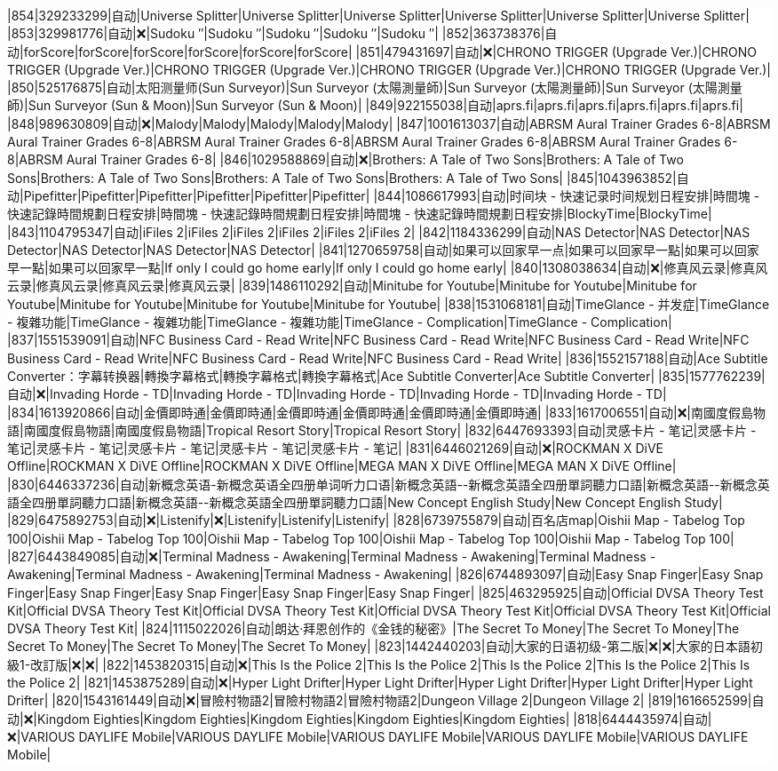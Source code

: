 |854|329233299|自动|Universe Splitter|Universe Splitter|Universe Splitter|Universe Splitter|Universe Splitter|Universe Splitter|
|853|329981776|自动|❌|Sudoku ″|Sudoku ″|Sudoku ″|Sudoku ″|Sudoku ″|
|852|363738376|自动|forScore|forScore|forScore|forScore|forScore|forScore|
|851|479431697|自动|❌|CHRONO TRIGGER (Upgrade Ver.)|CHRONO TRIGGER (Upgrade Ver.)|CHRONO TRIGGER (Upgrade Ver.)|CHRONO TRIGGER (Upgrade Ver.)|CHRONO TRIGGER (Upgrade Ver.)|
|850|525176875|自动|太阳测量师(Sun Surveyor)|Sun Surveyor (太陽測量師)|Sun Surveyor (太陽測量師)|Sun Surveyor (太陽測量師)|Sun Surveyor (Sun & Moon)|Sun Surveyor (Sun & Moon)|
|849|922155038|自动|aprs.fi|aprs.fi|aprs.fi|aprs.fi|aprs.fi|aprs.fi|
|848|989630809|自动|❌|Malody|Malody|Malody|Malody|Malody|
|847|1001613037|自动|ABRSM Aural Trainer Grades 6-8|ABRSM Aural Trainer Grades 6-8|ABRSM Aural Trainer Grades 6-8|ABRSM Aural Trainer Grades 6-8|ABRSM Aural Trainer Grades 6-8|ABRSM Aural Trainer Grades 6-8|
|846|1029588869|自动|❌|Brothers: A Tale of Two Sons|Brothers: A Tale of Two Sons|Brothers: A Tale of Two Sons|Brothers: A Tale of Two Sons|Brothers: A Tale of Two Sons|
|845|1043963852|自动|Pipefitter|Pipefitter|Pipefitter|Pipefitter|Pipefitter|Pipefitter|
|844|1086617993|自动|时间块 - 快速记录时间规划日程安排|時間塊 - 快速記錄時間規劃日程安排|時間塊 - 快速記錄時間規劃日程安排|時間塊 - 快速記錄時間規劃日程安排|BlockyTime|BlockyTime|
|843|1104795347|自动|iFiles 2|iFiles 2|iFiles 2|iFiles 2|iFiles 2|iFiles 2|
|842|1184336299|自动|NAS Detector|NAS Detector|NAS Detector|NAS Detector|NAS Detector|NAS Detector|
|841|1270659758|自动|如果可以回家早一点|如果可以回家早一點|如果可以回家早一點|如果可以回家早一點|If only I could go home early|If only I could go home early|
|840|1308038634|自动|❌|修真风云录|修真风云录|修真风云录|修真风云录|修真风云录|
|839|1486110292|自动|Minitube for Youtube|Minitube for Youtube|Minitube for Youtube|Minitube for Youtube|Minitube for Youtube|Minitube for Youtube|
|838|1531068181|自动|TimeGlance - 并发症|TimeGlance - 複雜功能|TimeGlance - 複雜功能|TimeGlance - 複雜功能|TimeGlance - Complication|TimeGlance - Complication|
|837|1551539091|自动|NFC Business Card - Read Write|NFC Business Card - Read Write|NFC Business Card - Read Write|NFC Business Card - Read Write|NFC Business Card - Read Write|NFC Business Card - Read Write|
|836|1552157188|自动|Ace Subtitle Converter：字幕转换器|轉換字幕格式|轉換字幕格式|轉換字幕格式|Ace Subtitle Converter|Ace Subtitle Converter|
|835|1577762239|自动|❌|Invading Horde - TD|Invading Horde - TD|Invading Horde - TD|Invading Horde - TD|Invading Horde - TD|
|834|1613920866|自动|金價即時通|金價即時通|金價即時通|金價即時通|金價即時通|金價即時通|
|833|1617006551|自动|❌|南國度假島物語|南國度假島物語|南國度假島物語|Tropical Resort Story|Tropical Resort Story|
|832|6447693393|自动|灵感卡片 - 笔记|灵感卡片 - 笔记|灵感卡片 - 笔记|灵感卡片 - 笔记|灵感卡片 - 笔记|灵感卡片 - 笔记|
|831|6446021269|自动|❌|ROCKMAN X DiVE Offline|ROCKMAN X DiVE Offline|ROCKMAN X DiVE Offline|MEGA MAN X DiVE Offline|MEGA MAN X DiVE Offline|
|830|6446337236|自动|新概念英语-新概念英语全四册单词听力口语|新概念英語--新概念英語全四册單詞聽力口語|新概念英語--新概念英語全四册單詞聽力口語|新概念英語--新概念英語全四册單詞聽力口語|New Concept English Study|New Concept English Study|
|829|6475892753|自动|❌|Listenify|❌|Listenify|Listenify|Listenify|
|828|6739755879|自动|百名店map|Oishii Map - Tabelog Top 100|Oishii Map - Tabelog Top 100|Oishii Map - Tabelog Top 100|Oishii Map - Tabelog Top 100|Oishii Map - Tabelog Top 100|
|827|6443849085|自动|❌|Terminal Madness - Awakening|Terminal Madness - Awakening|Terminal Madness - Awakening|Terminal Madness - Awakening|Terminal Madness - Awakening|
|826|6744893097|自动|Easy Snap Finger|Easy Snap Finger|Easy Snap Finger|Easy Snap Finger|Easy Snap Finger|Easy Snap Finger|
|825|463295925|自动|Official DVSA Theory Test Kit|Official DVSA Theory Test Kit|Official DVSA Theory Test Kit|Official DVSA Theory Test Kit|Official DVSA Theory Test Kit|Official DVSA Theory Test Kit|
|824|1115022026|自动|朗达·拜恩创作的《金钱的秘密》|The Secret To Money|The Secret To Money|The Secret To Money|The Secret To Money|The Secret To Money|
|823|1442440203|自动|大家的日语初级-第二版|❌|❌|大家的日本語初級1-改訂版|❌|❌|
|822|1453820315|自动|❌|This Is the Police 2|This Is the Police 2|This Is the Police 2|This Is the Police 2|This Is the Police 2|
|821|1453875289|自动|❌|Hyper Light Drifter|Hyper Light Drifter|Hyper Light Drifter|Hyper Light Drifter|Hyper Light Drifter|
|820|1543161449|自动|❌|冒險村物語2|冒險村物語2|冒險村物語2|Dungeon Village 2|Dungeon Village 2|
|819|1616652599|自动|❌|Kingdom Eighties|Kingdom Eighties|Kingdom Eighties|Kingdom Eighties|Kingdom Eighties|
|818|6444435974|自动|❌|VARIOUS DAYLIFE Mobile|VARIOUS DAYLIFE Mobile|VARIOUS DAYLIFE Mobile|VARIOUS DAYLIFE Mobile|VARIOUS DAYLIFE Mobile|